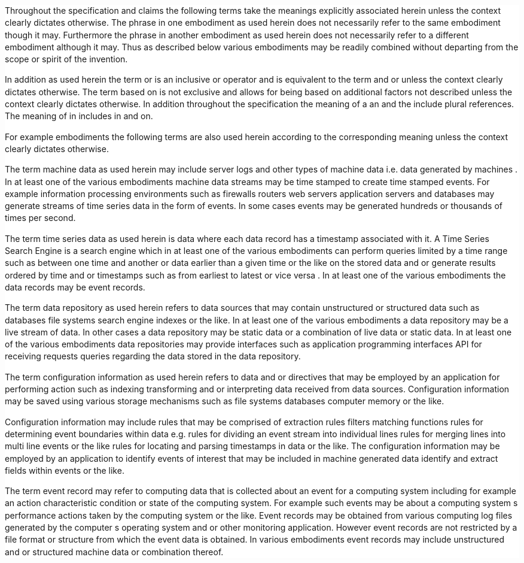 Throughout the specification and claims the following terms take the meanings explicitly associated herein unless the context clearly dictates otherwise. The phrase in one embodiment as used herein does not necessarily refer to the same embodiment though it may. Furthermore the phrase in another embodiment as used herein does not necessarily refer to a different embodiment although it may. Thus as described below various embodiments may be readily combined without departing from the scope or spirit of the invention.

In addition as used herein the term or is an inclusive or operator and is equivalent to the term and or unless the context clearly dictates otherwise. The term based on is not exclusive and allows for being based on additional factors not described unless the context clearly dictates otherwise. In addition throughout the specification the meaning of a an and the include plural references. The meaning of in includes in and on. 

For example embodiments the following terms are also used herein according to the corresponding meaning unless the context clearly dictates otherwise.

The term machine data as used herein may include server logs and other types of machine data i.e. data generated by machines . In at least one of the various embodiments machine data streams may be time stamped to create time stamped events. For example information processing environments such as firewalls routers web servers application servers and databases may generate streams of time series data in the form of events. In some cases events may be generated hundreds or thousands of times per second.

The term time series data as used herein is data where each data record has a timestamp associated with it. A Time Series Search Engine is a search engine which in at least one of the various embodiments can perform queries limited by a time range such as between one time and another or data earlier than a given time or the like on the stored data and or generate results ordered by time and or timestamps such as from earliest to latest or vice versa . In at least one of the various embodiments the data records may be event records.

The term data repository as used herein refers to data sources that may contain unstructured or structured data such as databases file systems search engine indexes or the like. In at least one of the various embodiments a data repository may be a live stream of data. In other cases a data repository may be static data or a combination of live data or static data. In at least one of the various embodiments data repositories may provide interfaces such as application programming interfaces API for receiving requests queries regarding the data stored in the data repository.

The term configuration information as used herein refers to data and or directives that may be employed by an application for performing action such as indexing transforming and or interpreting data received from data sources. Configuration information may be saved using various storage mechanisms such as file systems databases computer memory or the like.

Configuration information may include rules that may be comprised of extraction rules filters matching functions rules for determining event boundaries within data e.g. rules for dividing an event stream into individual lines rules for merging lines into multi line events or the like rules for locating and parsing timestamps in data or the like. The configuration information may be employed by an application to identify events of interest that may be included in machine generated data identify and extract fields within events or the like.

The term event record may refer to computing data that is collected about an event for a computing system including for example an action characteristic condition or state of the computing system. For example such events may be about a computing system s performance actions taken by the computing system or the like. Event records may be obtained from various computing log files generated by the computer s operating system and or other monitoring application. However event records are not restricted by a file format or structure from which the event data is obtained. In various embodiments event records may include unstructured and or structured machine data or combination thereof.
